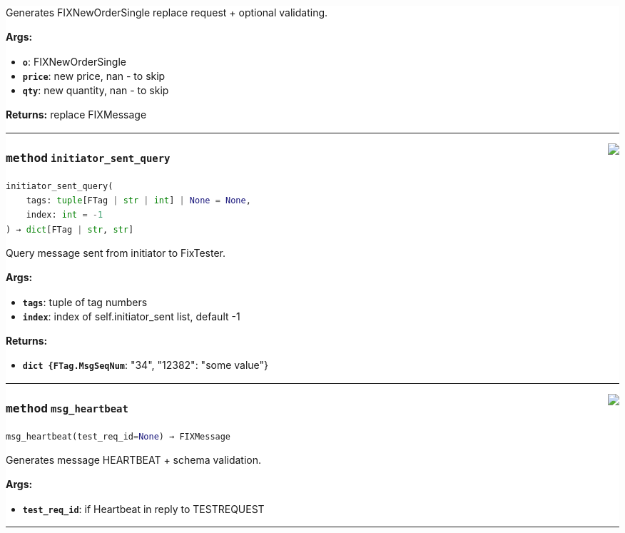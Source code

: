 Generates FIXNewOrderSingle replace request + optional validating. 



**Args:**
 
 - <b>`o`</b>:  FIXNewOrderSingle 
 - <b>`price`</b>:  new price, nan - to skip 
 - <b>`qty`</b>:  new quantity, nan - to skip 



**Returns:**
 replace FIXMessage 

---

<a href="https://github.com/alexveden/asyncfix/blob/main/asyncfix/fix_tester.py#L127"><img align="right" style="float:right;" src="https://img.shields.io/badge/-source-cccccc?style=flat-square"></a>

### <kbd>method</kbd> `initiator_sent_query`

```python
initiator_sent_query(
    tags: tuple[FTag | str | int] | None = None,
    index: int = -1
) → dict[FTag | str, str]
```

Query message sent from initiator to FixTester. 



**Args:**
 
 - <b>`tags`</b>:  tuple of tag numbers 
 - <b>`index`</b>:  index of self.initiator_sent list, default -1 



**Returns:**
 
 - <b>`dict {FTag.MsgSeqNum`</b>:  "34", "12382": "some value"} 

---

<a href="https://github.com/alexveden/asyncfix/blob/main/asyncfix/fix_tester.py#L452"><img align="right" style="float:right;" src="https://img.shields.io/badge/-source-cccccc?style=flat-square"></a>

### <kbd>method</kbd> `msg_heartbeat`

```python
msg_heartbeat(test_req_id=None) → FIXMessage
```

Generates message HEARTBEAT + schema validation. 



**Args:**
 
 - <b>`test_req_id`</b>:  if Heartbeat in reply to TESTREQUEST 

---
